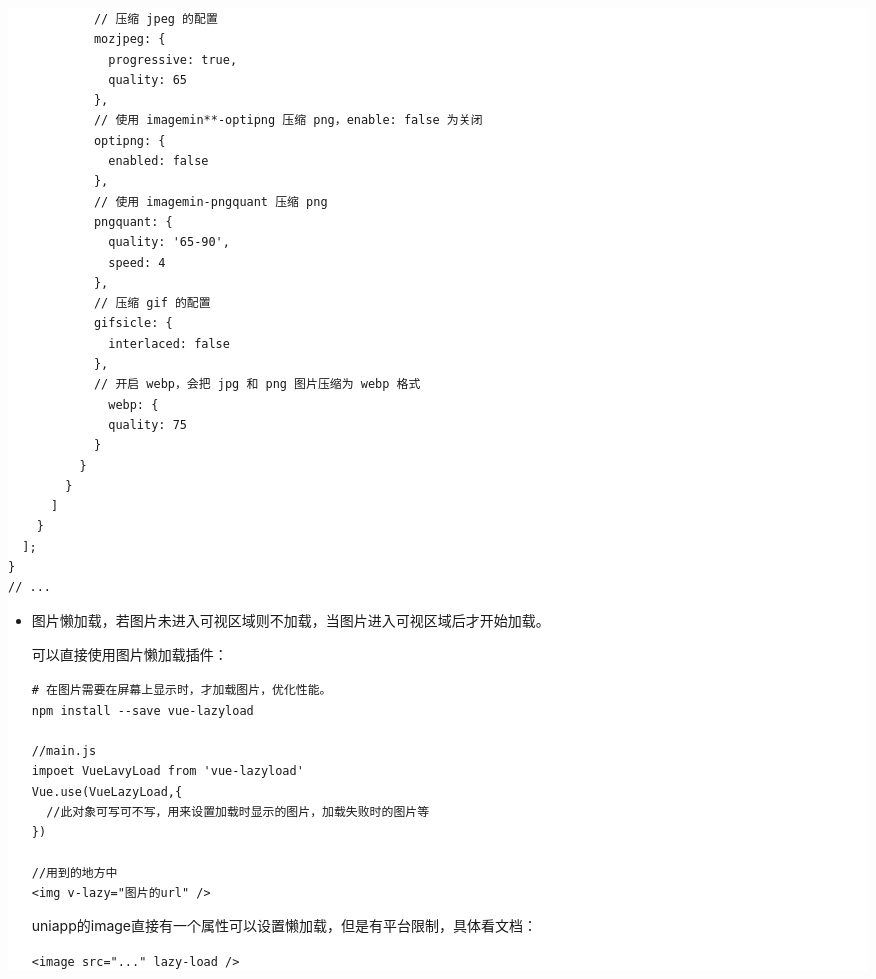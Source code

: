   ```
              // 压缩 jpeg 的配置
              mozjpeg: {
                progressive: true,
                quality: 65
              },
              // 使用 imagemin**-optipng 压缩 png，enable: false 为关闭
              optipng: {
                enabled: false
              },
              // 使用 imagemin-pngquant 压缩 png
              pngquant: {
                quality: '65-90',
                speed: 4
              },
              // 压缩 gif 的配置
              gifsicle: {
                interlaced: false
              },
              // 开启 webp，会把 jpg 和 png 图片压缩为 webp 格式
                webp: {
                quality: 75
              }
            }
          }
        ]
      }
    ];
  }
  // ...
  ```

* 图片懒加载，若图片未进入可视区域则不加载，当图片进入可视区域后才开始加载。
  
  可以直接使用图片懒加载插件：
  
  ```
  # 在图片需要在屏幕上显示时，才加载图片，优化性能。
  npm install --save vue-lazyload 
  
  //main.js
  impoet VueLavyLoad from 'vue-lazyload'
  Vue.use(VueLazyLoad,{
    //此对象可写可不写，用来设置加载时显示的图片，加载失败时的图片等
  })
  
  //用到的地方中
  <img v-lazy="图片的url" />
  ```
  
  uniapp的image直接有一个属性可以设置懒加载，但是有平台限制，具体看文档：
  
  ```
  <image src="..." lazy-load />
  ```
  